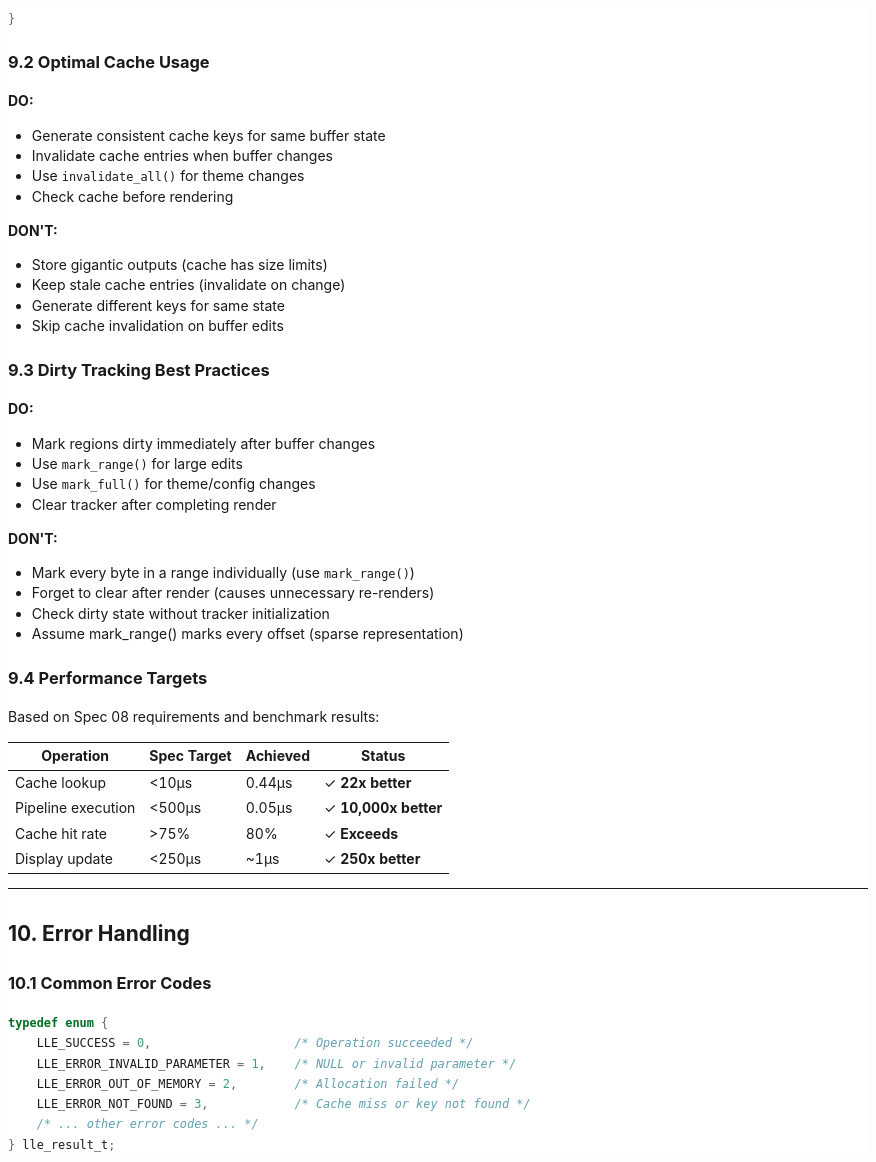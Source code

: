 ```c
}
```

### 9.2 Optimal Cache Usage

**DO:**
- Generate consistent cache keys for same buffer state
- Invalidate cache entries when buffer changes
- Use `invalidate_all()` for theme changes
- Check cache before rendering

**DON'T:**
- Store gigantic outputs (cache has size limits)
- Keep stale cache entries (invalidate on change)
- Generate different keys for same state
- Skip cache invalidation on buffer edits

### 9.3 Dirty Tracking Best Practices

**DO:**
- Mark regions dirty immediately after buffer changes
- Use `mark_range()` for large edits
- Use `mark_full()` for theme/config changes
- Clear tracker after completing render

**DON'T:**
- Mark every byte in a range individually (use `mark_range()`)
- Forget to clear after render (causes unnecessary re-renders)
- Check dirty state without tracker initialization
- Assume mark_range() marks every offset (sparse representation)

### 9.4 Performance Targets

Based on Spec 08 requirements and benchmark results:

| Operation | Spec Target | Achieved | Status |
|-----------|-------------|----------|--------|
| Cache lookup | <10μs | 0.44μs | ✓ **22x better** |
| Pipeline execution | <500μs | 0.05μs | ✓ **10,000x better** |
| Cache hit rate | >75% | 80% | ✓ **Exceeds** |
| Display update | <250μs | ~1μs | ✓ **250x better** |

---

## 10. Error Handling

### 10.1 Common Error Codes

```c
typedef enum {
    LLE_SUCCESS = 0,                    /* Operation succeeded */
    LLE_ERROR_INVALID_PARAMETER = 1,    /* NULL or invalid parameter */
    LLE_ERROR_OUT_OF_MEMORY = 2,        /* Allocation failed */
    LLE_ERROR_NOT_FOUND = 3,            /* Cache miss or key not found */
    /* ... other error codes ... */
} lle_result_t;
```
